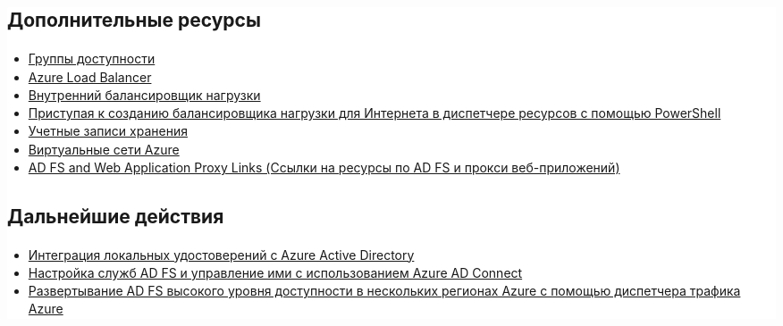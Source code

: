 ## <a name="additional-resources"></a>Дополнительные ресурсы
* [Группы доступности](https://aka.ms/Azure/Availability)
* [Azure Load Balancer](/azure/load-balancer/load-balancer-overview)
* [Внутренний балансировщик нагрузки](/azure/load-balancer/quickstart-load-balancer-standard-internal-powershell)
* [Приступая к созданию балансировщика нагрузки для Интернета в диспетчере ресурсов с помощью PowerShell](/azure/load-balancer/quickstart-load-balancer-standard-public-powershell)
* [Учетные записи хранения](https://aka.ms/Azure/Storage)
* [Виртуальные сети Azure](/azure/virtual-network/virtual-networks-overview)
* [AD FS and Web Application Proxy Links (Ссылки на ресурсы по AD FS и прокси веб-приложений)](/archive/blogs/tangent_thoughts/qrg-quick-reference-guide-active-directory-federation-services)

## <a name="next-steps"></a>Дальнейшие действия
* [Интеграция локальных удостоверений с Azure Active Directory](/azure/active-directory/hybrid/whatis-hybrid-identity)
* [Настройка служб AD FS и управление ими с использованием Azure AD Connect](/azure/active-directory/hybrid/how-to-connect-fed-whatis)
* [Развертывание AD FS высокого уровня доступности в нескольких регионах Azure с помощью диспетчера трафика Azure](active-directory-adfs-in-azure-with-azure-traffic-manager.md)